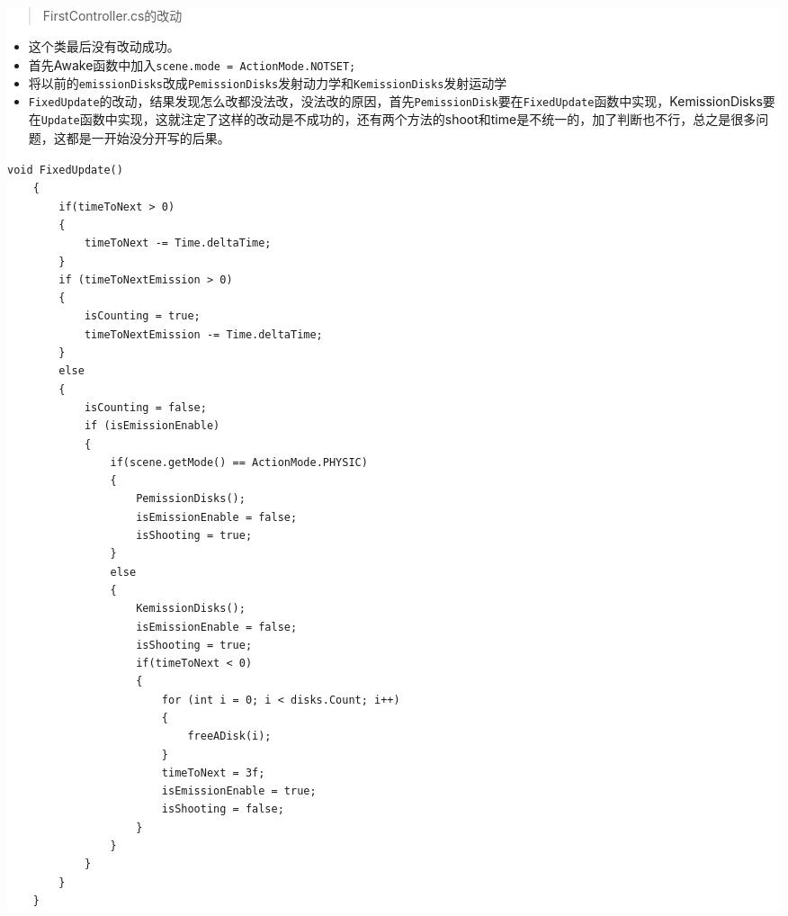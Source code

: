 >FirstController.cs的改动

 - 这个类最后没有改动成功。
 - 首先Awake函数中加入`scene.mode = ActionMode.NOTSET;`
 - 将以前的`emissionDisks`改成`PemissionDisks`发射动力学和`KemissionDisks`发射运动学
 - `FixedUpdate`的改动，结果发现怎么改都没法改，没法改的原因，首先`PemissionDisk`要在`FixedUpdate`函数中实现，KemissionDisks要在`Update`函数中实现，这就注定了这样的改动是不成功的，还有两个方法的shoot和time是不统一的，加了判断也不行，总之是很多问题，这都是一开始没分开写的后果。
 

```
void FixedUpdate()
    {
        if(timeToNext > 0)
        {
            timeToNext -= Time.deltaTime;
        }
        if (timeToNextEmission > 0)
        {
            isCounting = true;
            timeToNextEmission -= Time.deltaTime;
        }
        else
        {
            isCounting = false;
            if (isEmissionEnable)
            {
                if(scene.getMode() == ActionMode.PHYSIC)
                {
                    PemissionDisks();
                    isEmissionEnable = false;
                    isShooting = true;
                }
                else
                {
                    KemissionDisks();
                    isEmissionEnable = false;
                    isShooting = true;
                    if(timeToNext < 0)
                    {
                        for (int i = 0; i < disks.Count; i++)
                        {
                            freeADisk(i);
                        }
                        timeToNext = 3f;
                        isEmissionEnable = true;
                        isShooting = false;
                    }
                }
            }
        }
    }
```
